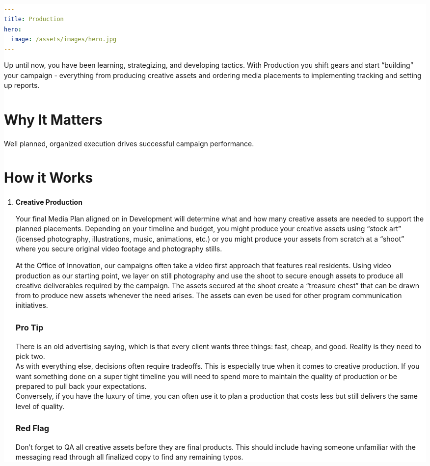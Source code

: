 ```yaml
---
title: Production
hero:
  image: /assets/images/hero.jpg
---
```


Up until now, you have been learning, strategizing, and developing tactics. With Production you shift gears and start “building” your campaign - everything from producing creative assets and ordering media placements to implementing tracking and setting up reports.

# Why It Matters

Well planned, organized execution drives successful campaign performance.

# How it Works

1.  **Creative Production**

    Your final Media Plan aligned on in Development will determine what and how many creative assets are needed to support the planned placements. Depending on your timeline and budget, you might produce your creative assets using “stock art” (licensed photography, illustrations, music, animations, etc.) or you might produce your assets from scratch at a “shoot” where you secure original video footage and photography stills.

    At the Office of Innovation, our campaigns often take a video first approach that features real residents. Using video production as our starting point, we layer on still photography and use the shoot to secure enough assets to produce all creative deliverables required by the campaign. The assets secured at the shoot create a “treasure chest” that can be drawn from to produce new assets whenever the need arises. The assets can even be used for other program communication initiatives.

    <div class="usa-alert usa-alert--info margin-top-5">
        <div class="usa-alert__body">
            <h3 class="usa-alert__heading">Pro Tip</h3>
            <p class="usa-alert__text">
                There is an old advertising saying, which is that every client wants three things: fast, cheap, and good. Reality is they need to pick two. <br />
                As with everything else, decisions often require tradeoffs. This is especially true when it comes to creative production. If you want something done on a super tight timeline you will need to spend more to maintain the quality of production or be prepared to pull back your expectations. 
                <br/>Conversely, if you have the luxury of time, you can often use it to plan a production that costs less but still delivers the same level of quality.
            </p>
        </div>
    </div>

    <div class="usa-alert usa-alert--error margin-top-5">
        <div class="usa-alert__body">
            <h3 class="usa-alert__heading">Red Flag</h3>
            <p class="usa-alert__text">
                Don’t forget to QA all creative assets before they are final products. This should include having someone unfamiliar with the messaging read through all finalized copy to find any remaining typos.
            </p>
        </div>
    </div>
